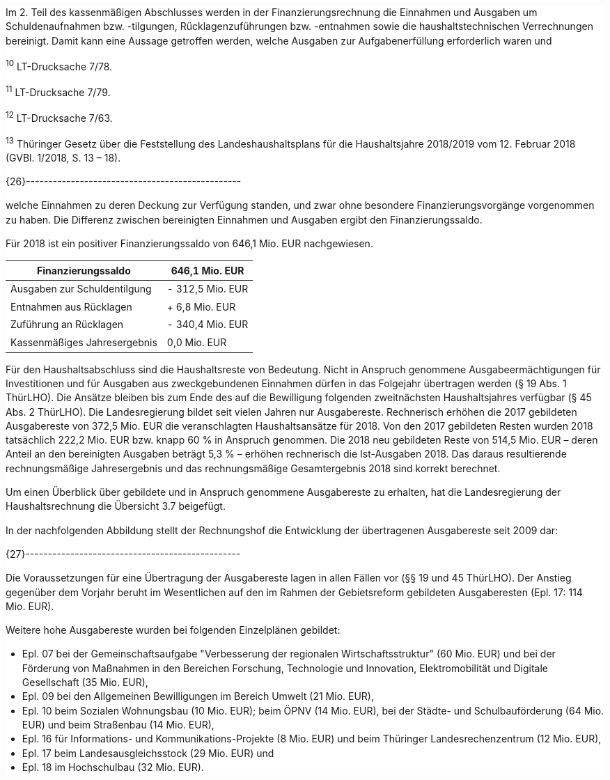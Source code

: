 Im 2. Teil des kassenmäßigen Abschlusses werden in der Finanzierungsrechnung die Einnahmen und Ausgaben um Schuldenaufnahmen bzw. -tilgungen, Rücklagenzuführungen bzw. -entnahmen sowie die haushaltstechnischen Verrechnungen bereinigt. Damit kann eine Aussage getroffen werden, welche Ausgaben zur Aufgabenerfüllung erforderlich waren und

<sup>10</sup> LT-Drucksache 7/78.

<sup>11</sup> LT-Drucksache 7/79.

<sup>12</sup> LT-Drucksache 7/63.

<sup>13</sup> Thüringer Gesetz über die Feststellung des Landeshaushaltsplans für die Haushaltsjahre 2018/2019 vom 12. Februar 2018 (GVBl. 1/2018, S. 13 – 18).

{26}------------------------------------------------

welche Einnahmen zu deren Deckung zur Verfügung standen, und zwar ohne besondere Finanzierungsvorgänge vorgenommen zu haben. Die Differenz zwischen bereinigten Einnahmen und Ausgaben ergibt den Finanzierungssaldo.

Für 2018 ist ein positiver Finanzierungssaldo von 646,1 Mio. EUR nachgewiesen.

| Finanzierungssaldo           | 646,1 Mio. EUR   |
|------------------------------|------------------|
| Ausgaben zur Schuldentilgung | - 312,5 Mio. EUR |
| Entnahmen aus Rücklagen      | + 6,8 Mio. EUR   |
| Zuführung an Rücklagen       | - 340,4 Mio. EUR |
| Kassenmäßiges Jahresergebnis | 0,0 Mio. EUR     |

Für den Haushaltsabschluss sind die Haushaltsreste von Bedeutung. Nicht in Anspruch genommene Ausgabeermächtigungen für Investitionen und für Ausgaben aus zweckgebundenen Einnahmen dürfen in das Folgejahr übertragen werden (§ 19 Abs. 1 ThürLHO). Die Ansätze bleiben bis zum Ende des auf die Bewilligung folgenden zweitnächsten Haushaltsjahres verfügbar (§ 45 Abs. 2 ThürLHO). Die Landesregierung bildet seit vielen Jahren nur Ausgabereste. Rechnerisch erhöhen die 2017 gebildeten Ausgabereste von 372,5 Mio. EUR die veranschlagten Haushaltsansätze für 2018. Von den 2017 gebildeten Resten wurden 2018 tatsächlich 222,2 Mio. EUR bzw. knapp 60 % in Anspruch genommen. Die 2018 neu gebildeten Reste von 514,5 Mio. EUR – deren Anteil an den bereinigten Ausgaben beträgt 5,3 % – erhöhen rechnerisch die Ist-Ausgaben 2018. Das daraus resultierende rechnungsmäßige Jahresergebnis und das rechnungsmäßige Gesamtergebnis 2018 sind korrekt berechnet.

Um einen Überblick über gebildete und in Anspruch genommene Ausgabereste zu erhalten, hat die Landesregierung der Haushaltsrechnung die Übersicht 3.7 beigefügt.

In der nachfolgenden Abbildung stellt der Rechnungshof die Entwicklung der übertragenen Ausgabereste seit 2009 dar:

{27}------------------------------------------------

Die Voraussetzungen für eine Übertragung der Ausgabereste lagen in allen Fällen vor (§§ 19 und 45 ThürLHO). Der Anstieg gegenüber dem Vorjahr beruht im Wesentlichen auf den im Rahmen der Gebietsreform gebildeten Ausgaberesten (Epl. 17: 114 Mio. EUR).

Weitere hohe Ausgabereste wurden bei folgenden Einzelplänen gebildet:

- Epl. 07 bei der Gemeinschaftsaufgabe "Verbesserung der regionalen Wirtschaftsstruktur" (60 Mio. EUR) und bei der Förderung von Maßnahmen in den Bereichen Forschung, Technologie und Innovation, Elektromobilität und Digitale Gesellschaft (35 Mio. EUR),
- Epl. 09 bei den Allgemeinen Bewilligungen im Bereich Umwelt (21 Mio. EUR),
- Epl. 10 beim Sozialen Wohnungsbau (10 Mio. EUR); beim ÖPNV (14 Mio. EUR), bei der Städte- und Schulbauförderung (64 Mio. EUR) und beim Straßenbau (14 Mio. EUR),
- Epl. 16 für Informations- und Kommunikations-Projekte (8 Mio. EUR) und beim Thüringer Landesrechenzentrum (12 Mio. EUR),
- Epl. 17 beim Landesausgleichsstock (29 Mio. EUR) und
- Epl. 18 im Hochschulbau (32 Mio. EUR).
